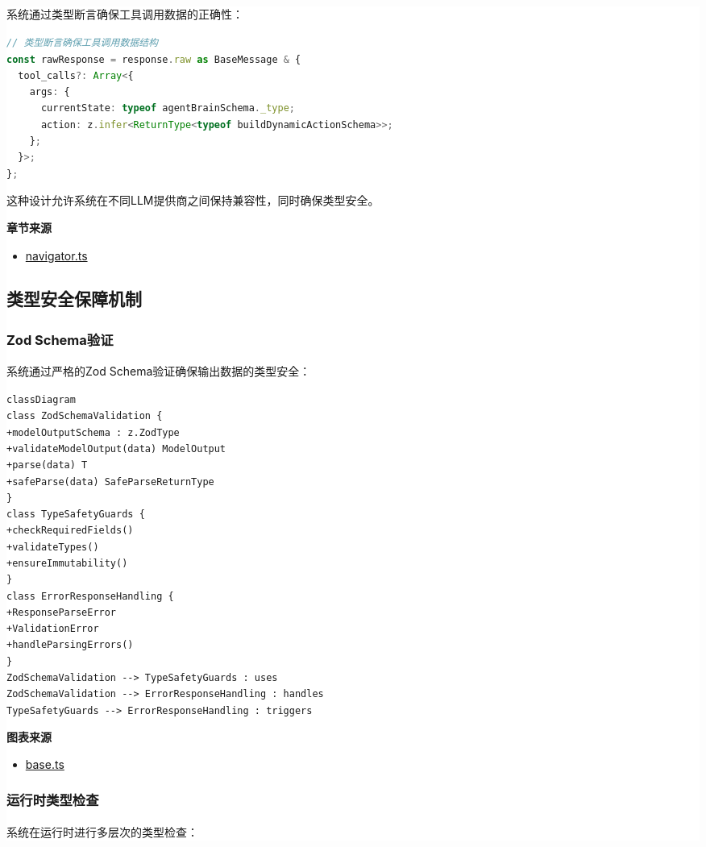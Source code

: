 系统通过类型断言确保工具调用数据的正确性：

```typescript
// 类型断言确保工具调用数据结构
const rawResponse = response.raw as BaseMessage & {
  tool_calls?: Array<{
    args: {
      currentState: typeof agentBrainSchema._type;
      action: z.infer<ReturnType<typeof buildDynamicActionSchema>>;
    };
  }>;
};
```

这种设计允许系统在不同LLM提供商之间保持兼容性，同时确保类型安全。

**章节来源**
- [navigator.ts](file://chrome-extension/src/background/agent/agents/navigator.ts#L128-L140)

## 类型安全保障机制

### Zod Schema验证

系统通过严格的Zod Schema验证确保输出数据的类型安全：

```mermaid
classDiagram
class ZodSchemaValidation {
+modelOutputSchema : z.ZodType
+validateModelOutput(data) ModelOutput
+parse(data) T
+safeParse(data) SafeParseReturnType
}
class TypeSafetyGuards {
+checkRequiredFields()
+validateTypes()
+ensureImmutability()
}
class ErrorResponseHandling {
+ResponseParseError
+ValidationError
+handleParsingErrors()
}
ZodSchemaValidation --> TypeSafetyGuards : uses
ZodSchemaValidation --> ErrorResponseHandling : handles
TypeSafetyGuards --> ErrorResponseHandling : triggers
```

**图表来源**
- [base.ts](file://chrome-extension/src/background/agent/agents/base.ts#L185-L195)

### 运行时类型检查

系统在运行时进行多层次的类型检查：
